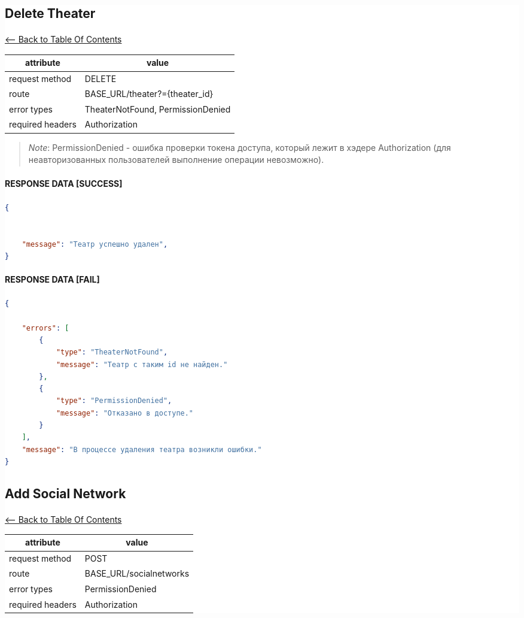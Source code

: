 ## Delete Theater

[<-- Back to Table Of Contents](#table-of-contents)

|attribute        |value         	      |
|----------------	|-------------------	|
| request method 	| DELETE |
| route          	| BASE_URL/theater?={theater_id}|
| error types    	| TheaterNotFound, PermissionDenied |
| required headers  | Authorization         |

>*Note*: PermissionDenied - ошибка проверки токена доступа, который лежит в хэдере Authorization (для неавторизованных пользователей выполнение операции невозможно).

#### RESPONSE DATA [SUCCESS]

```json
{
     
     
    "message": "Театр успешно удален",
}
```
#### RESPONSE DATA [FAIL]

```json
{
     
    "errors": [
        {
            "type": "TheaterNotFound",
            "message": "Театр с таким id не найден."
        },
        {
            "type": "PermissionDenied",
            "message": "Отказано в доступе."
        }
    ],
    "message": "В процессе удаления театра возникли ошибки."
}
```

## Add Social Network

[<-- Back to Table Of Contents](#table-of-contents)

|attribute        |value         	      |
|----------------	|-------------------	|
| request method 	| POST |
| route          	| BASE_URL/socialnetworks|
| error types    	| PermissionDenied |
| required headers  | Authorization         |
